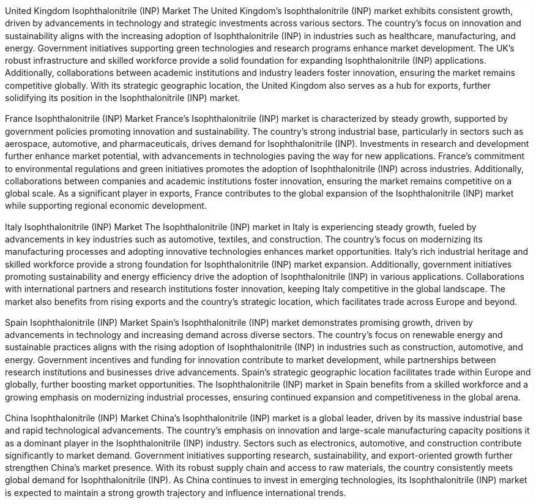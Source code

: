 United Kingdom Isophthalonitrile (INP) Market
The United Kingdom’s Isophthalonitrile (INP) market exhibits consistent growth, driven by advancements in technology and strategic investments across various sectors. The country’s focus on innovation and sustainability aligns with the increasing adoption of Isophthalonitrile (INP) in industries such as healthcare, manufacturing, and energy. Government initiatives supporting green technologies and research programs enhance market development. The UK’s robust infrastructure and skilled workforce provide a solid foundation for expanding Isophthalonitrile (INP) applications. Additionally, collaborations between academic institutions and industry leaders foster innovation, ensuring the market remains competitive globally. With its strategic geographic location, the United Kingdom also serves as a hub for exports, further solidifying its position in the Isophthalonitrile (INP) market.

France Isophthalonitrile (INP) Market
France’s Isophthalonitrile (INP) market is characterized by steady growth, supported by government policies promoting innovation and sustainability. The country’s strong industrial base, particularly in sectors such as aerospace, automotive, and pharmaceuticals, drives demand for Isophthalonitrile (INP). Investments in research and development further enhance market potential, with advancements in technologies paving the way for new applications. France’s commitment to environmental regulations and green initiatives promotes the adoption of Isophthalonitrile (INP) across industries. Additionally, collaborations between companies and academic institutions foster innovation, ensuring the market remains competitive on a global scale. As a significant player in exports, France contributes to the global expansion of the Isophthalonitrile (INP) market while supporting regional economic development.

Italy Isophthalonitrile (INP) Market
The Isophthalonitrile (INP) market in Italy is experiencing steady growth, fueled by advancements in key industries such as automotive, textiles, and construction. The country’s focus on modernizing its manufacturing processes and adopting innovative technologies enhances market opportunities. Italy’s rich industrial heritage and skilled workforce provide a strong foundation for Isophthalonitrile (INP) market expansion. Additionally, government initiatives promoting sustainability and energy efficiency drive the adoption of Isophthalonitrile (INP) in various applications. Collaborations with international partners and research institutions foster innovation, keeping Italy competitive in the global landscape. The market also benefits from rising exports and the country’s strategic location, which facilitates trade across Europe and beyond.

Spain Isophthalonitrile (INP) Market
Spain’s Isophthalonitrile (INP) market demonstrates promising growth, driven by advancements in technology and increasing demand across diverse sectors. The country’s focus on renewable energy and sustainable practices aligns with the rising adoption of Isophthalonitrile (INP) in industries such as construction, automotive, and energy. Government incentives and funding for innovation contribute to market development, while partnerships between research institutions and businesses drive advancements. Spain’s strategic geographic location facilitates trade within Europe and globally, further boosting market opportunities. The Isophthalonitrile (INP) market in Spain benefits from a skilled workforce and a growing emphasis on modernizing industrial processes, ensuring continued expansion and competitiveness in the global arena.

China Isophthalonitrile (INP) Market
China’s Isophthalonitrile (INP) market is a global leader, driven by its massive industrial base and rapid technological advancements. The country’s emphasis on innovation and large-scale manufacturing capacity positions it as a dominant player in the Isophthalonitrile (INP) industry. Sectors such as electronics, automotive, and construction contribute significantly to market demand. Government initiatives supporting research, sustainability, and export-oriented growth further strengthen China’s market presence. With its robust supply chain and access to raw materials, the country consistently meets global demand for Isophthalonitrile (INP). As China continues to invest in emerging technologies, its Isophthalonitrile (INP) market is expected to maintain a strong growth trajectory and influence international trends.
